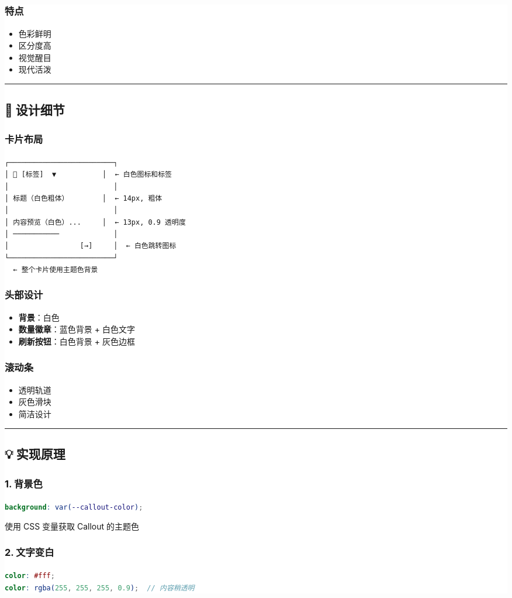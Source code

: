 ### 特点
- 色彩鲜明
- 区分度高
- 视觉醒目
- 现代活泼

---

## 🎨 设计细节

### 卡片布局
```
┌─────────────────────────┐
│ 🔵 [标签]  ▼           │  ← 白色图标和标签
│                         │
│ 标题（白色粗体）        │  ← 14px, 粗体
│                         │
│ 内容预览（白色）...     │  ← 13px, 0.9 透明度
│ ───────────             │
│                 [→]     │  ← 白色跳转图标
└─────────────────────────┘
  ← 整个卡片使用主题色背景
```

### 头部设计
- **背景**：白色
- **数量徽章**：蓝色背景 + 白色文字
- **刷新按钮**：白色背景 + 灰色边框

### 滚动条
- 透明轨道
- 灰色滑块
- 简洁设计

---

## 💡 实现原理

### 1. 背景色
```scss
background: var(--callout-color);
```
使用 CSS 变量获取 Callout 的主题色

### 2. 文字变白
```scss
color: #fff;
color: rgba(255, 255, 255, 0.9);  // 内容稍透明
```
